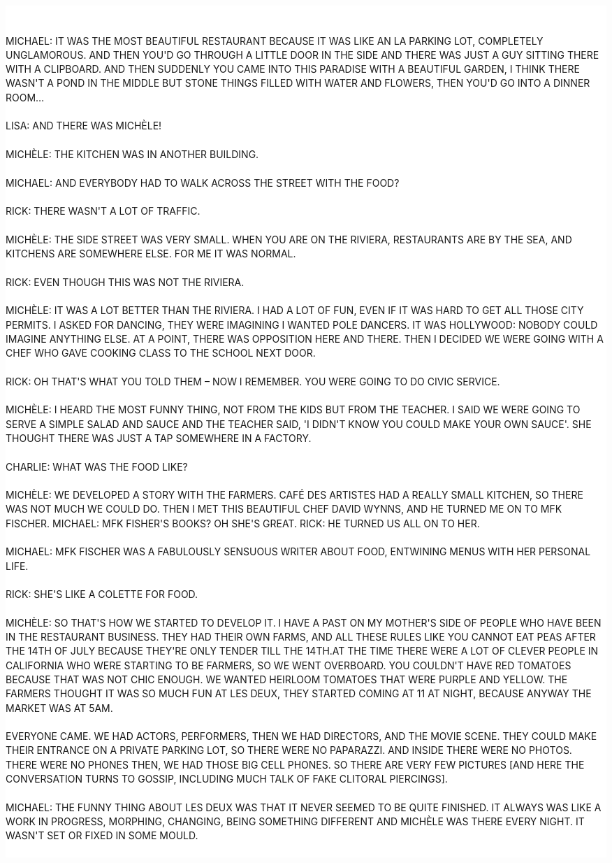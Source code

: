<br><br>
MICHAEL: IT WAS THE MOST BEAUTIFUL RESTAURANT BECAUSE IT WAS LIKE AN LA PARKING LOT, COMPLETELY UNGLAMOROUS. AND THEN YOU'D GO THROUGH A LITTLE DOOR IN THE SIDE AND THERE WAS JUST A GUY SITTING THERE WITH A CLIPBOARD. AND THEN SUDDENLY YOU CAME INTO THIS PARADISE WITH A BEAUTIFUL GARDEN, I THINK THERE WASN'T A POND IN THE MIDDLE BUT STONE THINGS FILLED WITH WATER AND FLOWERS, THEN YOU'D GO INTO A DINNER ROOM…
<br><br>
LISA: AND THERE WAS MICHÈLE!
<br><br>
MICHÈLE: THE KITCHEN WAS IN ANOTHER BUILDING.
<br><br>
MICHAEL: AND EVERYBODY HAD TO WALK ACROSS THE STREET WITH THE FOOD?
<br><br>
RICK: THERE WASN'T A LOT OF TRAFFIC.
<br><br>
MICHÈLE: THE SIDE STREET WAS VERY SMALL. WHEN YOU ARE ON THE RIVIERA, RESTAURANTS ARE BY THE SEA, AND KITCHENS ARE SOMEWHERE ELSE. FOR ME IT WAS NORMAL.
<br><br>
RICK: EVEN THOUGH THIS WAS NOT THE RIVIERA.
<br><br>
MICHÈLE: IT WAS A LOT BETTER THAN THE RIVIERA. I HAD A LOT OF FUN, EVEN IF IT WAS HARD TO GET ALL THOSE CITY PERMITS. I ASKED FOR DANCING, THEY WERE IMAGINING I WANTED POLE DANCERS. IT WAS HOLLYWOOD: NOBODY COULD IMAGINE ANYTHING ELSE. AT A POINT, THERE WAS OPPOSITION HERE AND THERE. THEN I DECIDED WE WERE GOING WITH A CHEF WHO GAVE COOKING CLASS TO THE SCHOOL NEXT DOOR.
<br><br>
RICK: OH THAT'S WHAT YOU TOLD THEM – NOW I REMEMBER. YOU WERE GOING TO DO CIVIC SERVICE.
<br><br>
MICHÈLE: I HEARD THE MOST FUNNY THING, NOT FROM THE KIDS BUT FROM THE TEACHER. I SAID WE WERE GOING TO SERVE A SIMPLE SALAD AND SAUCE AND THE TEACHER SAID, 'I DIDN'T KNOW YOU COULD MAKE YOUR OWN SAUCE'. SHE THOUGHT THERE WAS JUST A TAP SOMEWHERE IN A FACTORY.
<br><br>
CHARLIE: WHAT WAS THE FOOD LIKE?
<br><br>
MICHÈLE: WE DEVELOPED A STORY WITH THE FARMERS. CAFÉ DES ARTISTES HAD A REALLY SMALL KITCHEN, SO THERE WAS NOT MUCH WE COULD DO. THEN I MET THIS BEAUTIFUL CHEF DAVID WYNNS, AND HE TURNED ME ON TO MFK FISCHER. MICHAEL: MFK FISHER'S BOOKS? OH SHE'S GREAT. RICK: HE TURNED US ALL ON TO HER.
<br><br>
MICHAEL: MFK FISCHER WAS A FABULOUSLY SENSUOUS WRITER ABOUT FOOD, ENTWINING MENUS WITH HER PERSONAL LIFE.
<br><br>
RICK: SHE'S LIKE A COLETTE FOR FOOD.
<br><br>
MICHÈLE: SO THAT'S HOW WE STARTED TO DEVELOP IT. I HAVE A PAST ON MY MOTHER'S SIDE OF PEOPLE WHO HAVE BEEN IN THE RESTAURANT BUSINESS. THEY HAD THEIR OWN FARMS, AND ALL THESE RULES LIKE YOU CANNOT EAT PEAS AFTER THE 14TH OF JULY BECAUSE THEY'RE ONLY TENDER TILL THE 14TH.AT THE TIME THERE WERE A LOT OF CLEVER PEOPLE IN CALIFORNIA WHO WERE STARTING TO BE FARMERS, SO WE WENT OVERBOARD. YOU COULDN'T HAVE RED TOMATOES BECAUSE THAT WAS NOT CHIC ENOUGH. WE WANTED HEIRLOOM TOMATOES THAT WERE PURPLE AND YELLOW. THE FARMERS THOUGHT IT WAS SO MUCH FUN AT LES DEUX, THEY STARTED COMING AT 11 AT NIGHT, BECAUSE ANYWAY THE MARKET WAS AT 5AM.
<br><br>
EVERYONE CAME. WE HAD ACTORS, PERFORMERS, THEN WE HAD DIRECTORS, AND THE MOVIE SCENE. THEY COULD MAKE THEIR ENTRANCE ON A PRIVATE PARKING LOT, SO THERE WERE NO PAPARAZZI. AND INSIDE THERE WERE NO PHOTOS. THERE WERE NO PHONES THEN, WE HAD THOSE BIG CELL PHONES. SO THERE ARE VERY FEW PICTURES [AND HERE THE CONVERSATION TURNS TO GOSSIP, INCLUDING MUCH TALK OF FAKE CLITORAL PIERCINGS].
<br><br>
MICHAEL: THE FUNNY THING ABOUT LES DEUX WAS THAT IT NEVER SEEMED TO BE QUITE FINISHED. IT ALWAYS WAS LIKE A WORK IN PROGRESS, MORPHING, CHANGING, BEING SOMETHING DIFFERENT AND MICHÈLE WAS THERE EVERY NIGHT. IT WASN'T SET OR FIXED IN SOME MOULD.
<br><br>